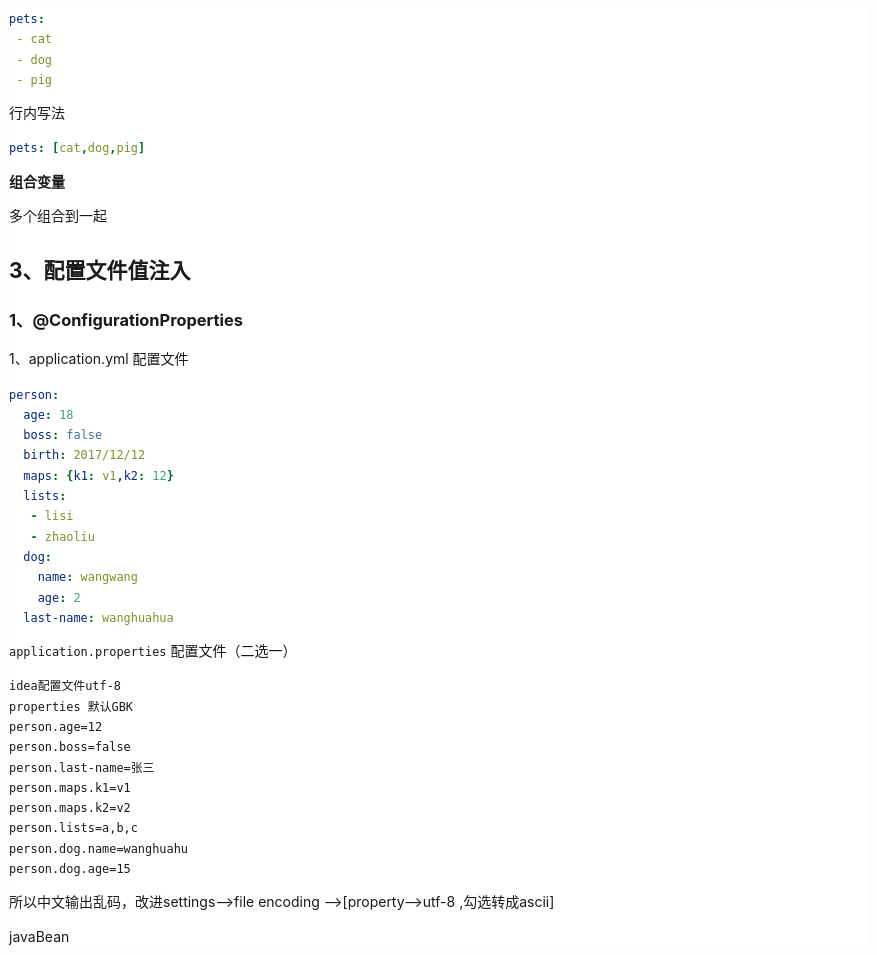 ```yaml
pets:
 ‐ cat
 ‐ dog
 ‐ pig 
```

行内写法 

```yaml
pets: [cat,dog,pig] 
```

**组合变量**

多个组合到一起 

## 3、配置文件值注入 

### 1、@ConfigurationProperties

1、application.yml 配置文件 

```yaml
person:
  age: 18
  boss: false
  birth: 2017/12/12
  maps: {k1: v1,k2: 12}
  lists:
   - lisi
   - zhaoliu
  dog:
    name: wangwang
    age: 2
  last-name: wanghuahua
```

`application.properties` 配置文件（二选一） 

```properties
idea配置文件utf-8
properties 默认GBK
person.age=12
person.boss=false
person.last-name=张三
person.maps.k1=v1
person.maps.k2=v2
person.lists=a,b,c
person.dog.name=wanghuahu
person.dog.age=15
```

所以中文输出乱码，改进settings-->file encoding -->[property-->utf-8 ,勾选转成ascii] 

javaBean 
